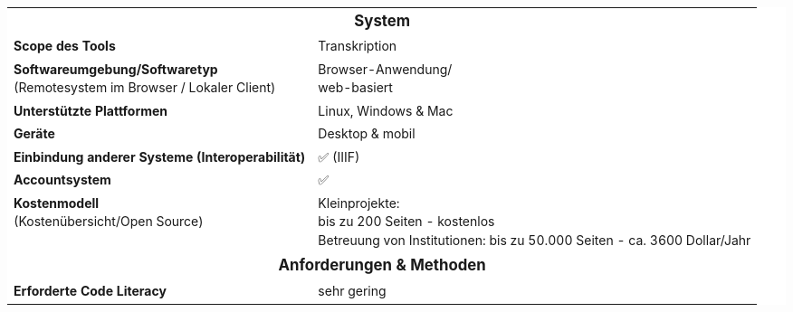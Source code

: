 <table>
    <tr>
        <td colspan="2" style="text-align: center;font-size: 1.2em"><strong>System</strong>
        </td>
    </tr>
    <tr>
        <td><strong>Scope des Tools</strong>
        </td>
        <td>Transkription
        </td>
    </tr>
    <tr>
        <td><strong>Softwareumgebung/Softwaretyp <br />
            </strong>(Remotesystem im Browser / Lokaler Client)
        </td>
        <td>Browser-Anwendung/
            <br/>
                web-basiert
        </td>
    </tr>
    <tr>
        <td><strong>Unterstützte Plattformen</strong>
        </td>
        <td>Linux, Windows & Mac
        </td>
    </tr>
    <tr>
        <td><strong>Geräte</strong>
        </td>
        <td>Desktop & mobil
        </td>
    </tr>
    <tr>
        <td><strong>Einbindung anderer Systeme (Interoperabilität)</strong>
        </td>
        <td>✅ (IIIF)
        </td>
    </tr>
    <tr>
        <td><strong>Accountsystem</strong>
        </td>
        <td>✅
        </td>
    </tr>
    <tr>
        <td><strong>Kostenmodell <br />
            </strong>(Kostenübersicht/Open Source)
        </td>
        <td>Kleinprojekte: <br />
            bis zu 200 Seiten - kostenlos
            <br/>
                Betreuung von Institutionen: bis zu 50.000 Seiten - ca. 3600 Dollar/Jahr
        </td>
    </tr>
    <tr>
        <td colspan="2" style="text-align: center;font-size: 1.2em"><strong>Anforderungen & Methoden</strong>
        </td>
    </tr>
    <tr>
        <td><strong>Erforderte Code Literacy</strong>
        </td>
        <td>sehr gering
        </td>